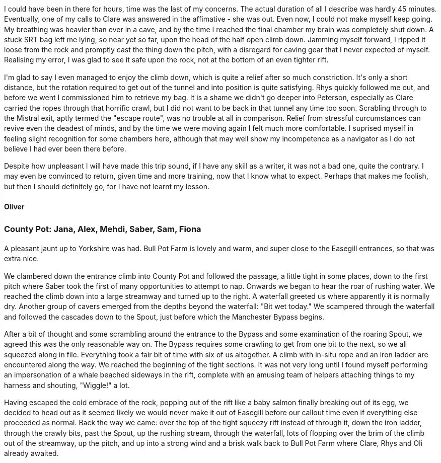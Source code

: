 I could have been in there for hours, time was the last of my concerns. The actual duration of all I describe was hardly 45 minutes. Eventually, one of my calls to Clare was answered in the affimative - she was out. Even now, I could not make myself keep going. My breathing was heavier than ever in a cave, and by the time I reached the final chamber my brain was completely shut down. A stuck SRT bag left me lying, so near yet so far, upon the head of the half open climb down. Jamming myself forward, I ripped it loose from the rock and promptly cast the thing down the pitch, with a disregard for caving gear that I never expected of myself. Realising my error, I was glad to see it safe upon the rock, not at the bottom of an even tighter rift.

I'm glad to say I even managed to enjoy the climb down, which is quite a relief after so much constriction. It's only a short distance, but the rotation required to get out of the tunnel and into position is quite satisfying. Rhys quickly followed me out, and before we went I commissioned him to retrieve my bag. It is a shame we didn't go deeper into Peterson, especially as Clare carried the ropes through that horrific crawl, but I did not want to be back in that tunnel any time too soon. Scrabling through to the Mistral exit, aptly termed the "escape route", was no trouble at all in comparison. Relief from stressful curcumstances can revive even the deadest of minds, and by the time we were moving again I felt much more comfortable. I suprised myself in feeling slight recognition for some chambers here, although that may well show my incompetence as a navigator as I do not believe I had ever been there before.

Despite how unpleasant I will have made this trip sound, if I have any skill as a writer, it was not a bad one, quite the contrary. I may even be convinced to return, given time and more training, now that I know what to expect. Perhaps that makes me foolish, but then I should definitely go, for I have not learnt my lesson.

####  Oliver

###  County Pot: Jana, Alex, Mehdi, Saber, Sam, Fiona

A pleasant jaunt up to Yorkshire was had. Bull Pot Farm is lovely and warm, and super close to the Easegill entrances, so that was extra nice.

We clambered down the entrance climb into County Pot and followed the passage, a little tight in some places, down to the first pitch where Saber took the first of many opportunities to attempt to nap. Onwards we began to hear the roar of rushing water. We reached the climb down into a large streamway and turned up to the right. A waterfall greeted us where apparently it is normally dry. Another group of cavers emerged from the depths beyond the waterfall: "Bit wet today." We scampered through the waterfall and followed the cascades down to the Spout, just before which the Manchester Bypass begins.

After a bit of thought and some scrambling around the entrance to the Bypass and some examination of the roaring Spout, we agreed this was the only reasonable way on. The Bypass requires some crawling to get from one bit to the next, so we all squeezed along in file. Everything took a fair bit of time with six of us altogether. A climb with in-situ rope and an iron ladder are encountered along the way. We reached the beginning of the tight sections. It was not very long until I found myself performing an impersonation of a whale beached sideways in the rift, complete with an amusing team of helpers attaching things to my harness and shouting, "Wiggle!" a lot.

Having escaped the cold embrace of the rock, popping out of the rift like a baby salmon finally breaking out of its egg, we decided to head out as it seemed likely we would never make it out of Easegill before our callout time even if everything else proceeded as normal. Back the way we came: over the top of the tight squeezy rift instead of through it, down the iron ladder, through the crawly bits, past the Spout, up the rushing stream, through the waterfall, lots of flopping over the brim of the climb out of the streamway, up the pitch, and up into a strong wind and a brisk walk back to Bull Pot Farm where Clare, Rhys and Oli already awaited.
